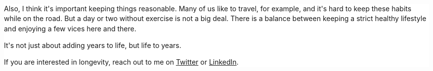 Also, I think it's important keeping things reasonable. Many of us like to travel, for example, and it's hard to keep these habits while on the road.
But a day or two without exercise is not a big deal. There is a balance between keeping a strict healthy lifestyle and enjoying a few vices here and there.

It's not just about adding years to life, but life to years.

If you are interested in longevity, reach out to me on [Twitter](https://twitter.com/tordable) or [LinkedIn](https://www.linkedin.com/in/jtordable/).
